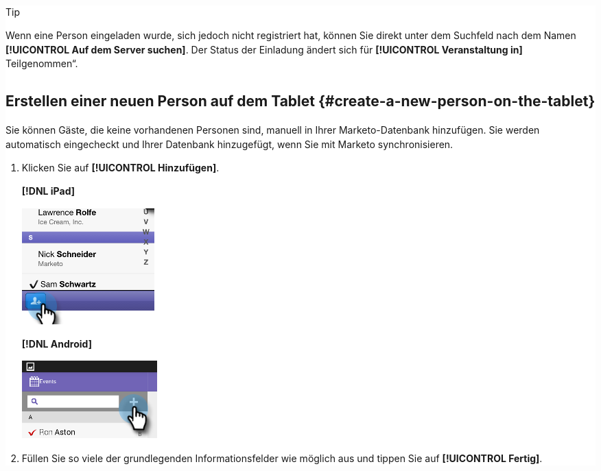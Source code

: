 >[!TIP]
>
>Wenn eine Person eingeladen wurde, sich jedoch nicht registriert hat, können Sie direkt unter dem Suchfeld nach dem Namen **[!UICONTROL Auf dem Server suchen]**. Der Status der Einladung ändert sich für **[!UICONTROL Veranstaltung in]** Teilgenommen“.

## Erstellen einer neuen Person auf dem Tablet {#create-a-new-person-on-the-tablet}

Sie können Gäste, die keine vorhandenen Personen sind, manuell in Ihrer Marketo-Datenbank hinzufügen. Sie werden automatisch eingecheckt und Ihrer Datenbank hinzugefügt, wenn Sie mit Marketo synchronisieren.

1. Klicken Sie auf **[!UICONTROL Hinzufügen]**.

   **[!DNL iPad]**

   ![](assets/image2016-4-15-11-3a58-3a51.png)

   **[!DNL Android]**

   ![](assets/image2016-4-15-15-3a2-3a38.png)

1. Füllen Sie so viele der grundlegenden Informationsfelder wie möglich aus und tippen Sie auf **[!UICONTROL Fertig]**.
